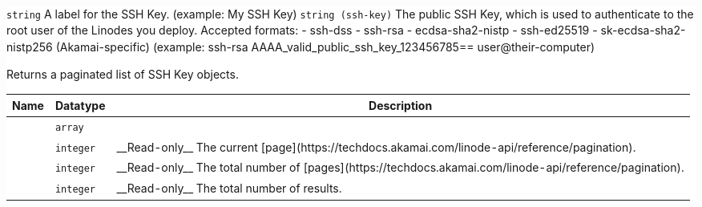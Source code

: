 <tr>
    <td><CopyableCode code="label" /></td>
    <td><code>string</code></td>
    <td>A label for the SSH Key. (example: My SSH Key)</td>
</tr>
<tr>
    <td><CopyableCode code="ssh_key" /></td>
    <td><code>string (ssh-key)</code></td>
    <td>The public SSH Key, which is used to authenticate to the root user of the Linodes you deploy.  Accepted formats:  - ssh-dss - ssh-rsa - ecdsa-sha2-nistp - ssh-ed25519 - sk-ecdsa-sha2-nistp256 (Akamai-specific) (example: ssh-rsa AAAA_valid_public_ssh_key_123456785== user@their-computer)</td>
</tr>
</tbody>
</table>
</TabItem>
<TabItem value="get_ssh_keys">

Returns a paginated list of SSH Key objects.

<table>
<thead>
    <tr>
    <th>Name</th>
    <th>Datatype</th>
    <th>Description</th>
    </tr>
</thead>
<tbody>
<tr>
    <td><CopyableCode code="data" /></td>
    <td><code>array</code></td>
    <td></td>
</tr>
<tr>
    <td><CopyableCode code="page" /></td>
    <td><code>integer</code></td>
    <td>__Read-only__ The current [page](https://techdocs.akamai.com/linode-api/reference/pagination).</td>
</tr>
<tr>
    <td><CopyableCode code="pages" /></td>
    <td><code>integer</code></td>
    <td>__Read-only__ The total number of [pages](https://techdocs.akamai.com/linode-api/reference/pagination).</td>
</tr>
<tr>
    <td><CopyableCode code="results" /></td>
    <td><code>integer</code></td>
    <td>__Read-only__ The total number of results.</td>
</tr>
</tbody>
</table>
</TabItem>
</Tabs>
